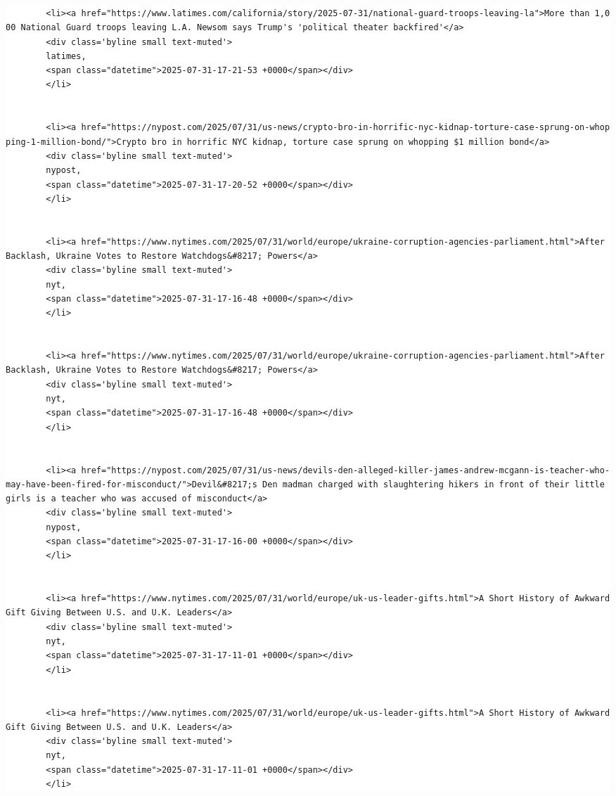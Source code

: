 
            <li><a href="https://www.latimes.com/california/story/2025-07-31/national-guard-troops-leaving-la">More than 1,000 National Guard troops leaving L.A. Newsom says Trump's 'political theater backfired'</a>
            <div class='byline small text-muted'>
            latimes, 
            <span class="datetime">2025-07-31-17-21-53 +0000</span></div>
            </li>
        

            <li><a href="https://nypost.com/2025/07/31/us-news/crypto-bro-in-horrific-nyc-kidnap-torture-case-sprung-on-whopping-1-million-bond/">Crypto bro in horrific NYC kidnap, torture case sprung on whopping $1 million bond</a>
            <div class='byline small text-muted'>
            nypost, 
            <span class="datetime">2025-07-31-17-20-52 +0000</span></div>
            </li>
        

            <li><a href="https://www.nytimes.com/2025/07/31/world/europe/ukraine-corruption-agencies-parliament.html">After Backlash, Ukraine Votes to Restore Watchdogs&#8217; Powers</a>
            <div class='byline small text-muted'>
            nyt, 
            <span class="datetime">2025-07-31-17-16-48 +0000</span></div>
            </li>
        

            <li><a href="https://www.nytimes.com/2025/07/31/world/europe/ukraine-corruption-agencies-parliament.html">After Backlash, Ukraine Votes to Restore Watchdogs&#8217; Powers</a>
            <div class='byline small text-muted'>
            nyt, 
            <span class="datetime">2025-07-31-17-16-48 +0000</span></div>
            </li>
        

            <li><a href="https://nypost.com/2025/07/31/us-news/devils-den-alleged-killer-james-andrew-mcgann-is-teacher-who-may-have-been-fired-for-misconduct/">Devil&#8217;s Den madman charged with slaughtering hikers in front of their little girls is a teacher who was accused of misconduct</a>
            <div class='byline small text-muted'>
            nypost, 
            <span class="datetime">2025-07-31-17-16-00 +0000</span></div>
            </li>
        

            <li><a href="https://www.nytimes.com/2025/07/31/world/europe/uk-us-leader-gifts.html">A Short History of Awkward Gift Giving Between U.S. and U.K. Leaders</a>
            <div class='byline small text-muted'>
            nyt, 
            <span class="datetime">2025-07-31-17-11-01 +0000</span></div>
            </li>
        

            <li><a href="https://www.nytimes.com/2025/07/31/world/europe/uk-us-leader-gifts.html">A Short History of Awkward Gift Giving Between U.S. and U.K. Leaders</a>
            <div class='byline small text-muted'>
            nyt, 
            <span class="datetime">2025-07-31-17-11-01 +0000</span></div>
            </li>
        